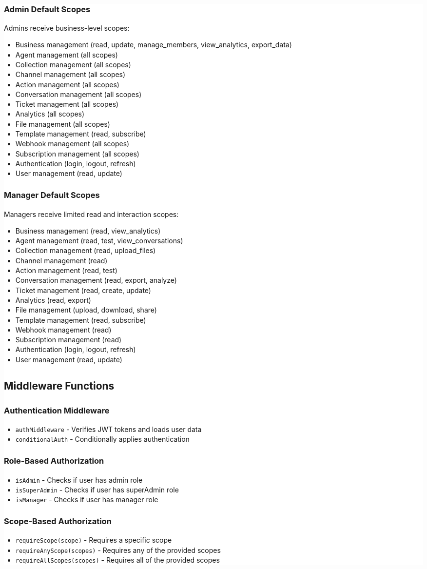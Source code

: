 ### Admin Default Scopes
Admins receive business-level scopes:
- Business management (read, update, manage_members, view_analytics, export_data)
- Agent management (all scopes)
- Collection management (all scopes)
- Channel management (all scopes)
- Action management (all scopes)
- Conversation management (all scopes)
- Ticket management (all scopes)
- Analytics (all scopes)
- File management (all scopes)
- Template management (read, subscribe)
- Webhook management (all scopes)
- Subscription management (all scopes)
- Authentication (login, logout, refresh)
- User management (read, update)

### Manager Default Scopes
Managers receive limited read and interaction scopes:
- Business management (read, view_analytics)
- Agent management (read, test, view_conversations)
- Collection management (read, upload_files)
- Channel management (read)
- Action management (read, test)
- Conversation management (read, export, analyze)
- Ticket management (read, create, update)
- Analytics (read, export)
- File management (upload, download, share)
- Template management (read, subscribe)
- Webhook management (read)
- Subscription management (read)
- Authentication (login, logout, refresh)
- User management (read, update)

## Middleware Functions

### Authentication Middleware
- `authMiddleware` - Verifies JWT tokens and loads user data
- `conditionalAuth` - Conditionally applies authentication

### Role-Based Authorization
- `isAdmin` - Checks if user has admin role
- `isSuperAdmin` - Checks if user has superAdmin role
- `isManager` - Checks if user has manager role

### Scope-Based Authorization
- `requireScope(scope)` - Requires a specific scope
- `requireAnyScope(scopes)` - Requires any of the provided scopes
- `requireAllScopes(scopes)` - Requires all of the provided scopes
